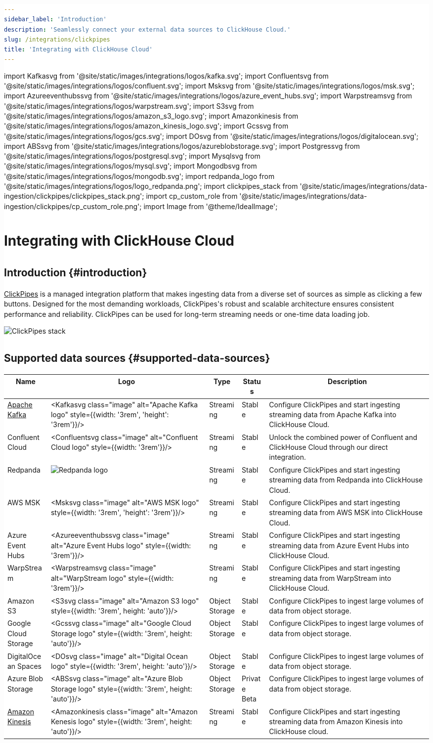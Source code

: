```yaml
---
sidebar_label: 'Introduction'
description: 'Seamlessly connect your external data sources to ClickHouse Cloud.'
slug: /integrations/clickpipes
title: 'Integrating with ClickHouse Cloud'
---
```


import Kafkasvg from '@site/static/images/integrations/logos/kafka.svg';
import Confluentsvg from '@site/static/images/integrations/logos/confluent.svg';
import Msksvg from '@site/static/images/integrations/logos/msk.svg';
import Azureeventhubssvg from '@site/static/images/integrations/logos/azure_event_hubs.svg';
import Warpstreamsvg from '@site/static/images/integrations/logos/warpstream.svg';
import S3svg from '@site/static/images/integrations/logos/amazon_s3_logo.svg';
import Amazonkinesis from '@site/static/images/integrations/logos/amazon_kinesis_logo.svg';
import Gcssvg from '@site/static/images/integrations/logos/gcs.svg';
import DOsvg from '@site/static/images/integrations/logos/digitalocean.svg';
import ABSsvg from '@site/static/images/integrations/logos/azureblobstorage.svg';
import Postgressvg from '@site/static/images/integrations/logos/postgresql.svg';
import Mysqlsvg from '@site/static/images/integrations/logos/mysql.svg';
import Mongodbsvg from '@site/static/images/integrations/logos/mongodb.svg';
import redpanda_logo from '@site/static/images/integrations/logos/logo_redpanda.png';
import clickpipes_stack from '@site/static/images/integrations/data-ingestion/clickpipes/clickpipes_stack.png';
import cp_custom_role from '@site/static/images/integrations/data-ingestion/clickpipes/cp_custom_role.png';
import Image from '@theme/IdealImage';

# Integrating with ClickHouse Cloud

## Introduction {#introduction}

[ClickPipes](/integrations/clickpipes) is a managed integration platform that makes ingesting data from a diverse set of sources as simple as clicking a few buttons. Designed for the most demanding workloads, ClickPipes's robust and scalable architecture ensures consistent performance and reliability. ClickPipes can be used for long-term streaming needs or one-time data loading job.

<Image img={clickpipes_stack} alt="ClickPipes stack" size="lg" border/>

## Supported data sources {#supported-data-sources}

| Name                                               | Logo                                                                                             |Type| Status           | Description                                                                                          |
|----------------------------------------------------|--------------------------------------------------------------------------------------------------|----|------------------|------------------------------------------------------------------------------------------------------|
| [Apache Kafka](/integrations/clickpipes/kafka)     | <Kafkasvg class="image" alt="Apache Kafka logo" style={{width: '3rem', 'height': '3rem'}}/>      |Streaming| Stable           | Configure ClickPipes and start ingesting streaming data from Apache Kafka into ClickHouse Cloud.     |
| Confluent Cloud                                    | <Confluentsvg class="image" alt="Confluent Cloud logo" style={{width: '3rem'}}/>                 |Streaming| Stable           | Unlock the combined power of Confluent and ClickHouse Cloud through our direct integration.          |
| Redpanda                                           | <Image img={redpanda_logo} size="logo" alt="Redpanda logo"/>                                     |Streaming| Stable           | Configure ClickPipes and start ingesting streaming data from Redpanda into ClickHouse Cloud.         |
| AWS MSK                                            | <Msksvg class="image" alt="AWS MSK logo" style={{width: '3rem', 'height': '3rem'}}/>             |Streaming| Stable           | Configure ClickPipes and start ingesting streaming data from AWS MSK into ClickHouse Cloud.          |
| Azure Event Hubs                                   | <Azureeventhubssvg class="image" alt="Azure Event Hubs logo" style={{width: '3rem'}}/>           |Streaming| Stable           | Configure ClickPipes and start ingesting streaming data from Azure Event Hubs into ClickHouse Cloud. |
| WarpStream                                         | <Warpstreamsvg class="image" alt="WarpStream logo" style={{width: '3rem'}}/>                     |Streaming| Stable           | Configure ClickPipes and start ingesting streaming data from WarpStream into ClickHouse Cloud.       |
| Amazon S3                                          | <S3svg class="image" alt="Amazon S3 logo" style={{width: '3rem', height: 'auto'}}/>              |Object Storage| Stable           | Configure ClickPipes to ingest large volumes of data from object storage.                            |
| Google Cloud Storage                               | <Gcssvg class="image" alt="Google Cloud Storage logo" style={{width: '3rem', height: 'auto'}}/>  |Object Storage| Stable           | Configure ClickPipes to ingest large volumes of data from object storage.                            |
| DigitalOcean Spaces                                | <DOsvg class="image" alt="Digital Ocean logo" style={{width: '3rem', height: 'auto'}}/> | Object Storage | Stable | Configure ClickPipes to ingest large volumes of data from object storage.
| Azure Blob Storage                                 | <ABSsvg class="image" alt="Azure Blob Storage logo" style={{width: '3rem', height: 'auto'}}/> | Object Storage | Private Beta | Configure ClickPipes to ingest large volumes of data from object storage.
| [Amazon Kinesis](/integrations/clickpipes/kinesis) | <Amazonkinesis class="image" alt="Amazon Kenesis logo" style={{width: '3rem', height: 'auto'}}/> |Streaming| Stable           | Configure ClickPipes and start ingesting streaming data from Amazon Kinesis into ClickHouse cloud.   |